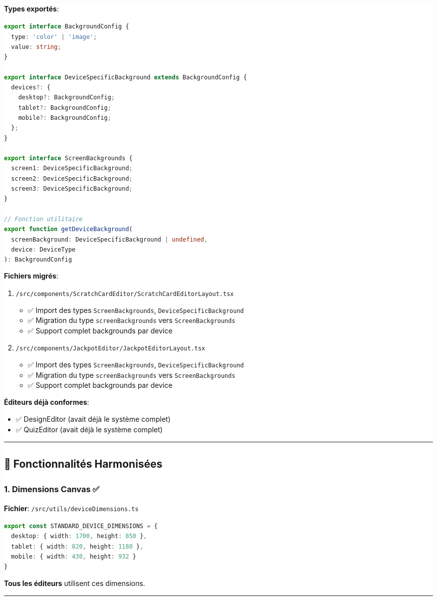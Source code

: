 **Types exportés**:
```typescript
export interface BackgroundConfig {
  type: 'color' | 'image';
  value: string;
}

export interface DeviceSpecificBackground extends BackgroundConfig {
  devices?: {
    desktop?: BackgroundConfig;
    tablet?: BackgroundConfig;
    mobile?: BackgroundConfig;
  };
}

export interface ScreenBackgrounds {
  screen1: DeviceSpecificBackground;
  screen2: DeviceSpecificBackground;
  screen3: DeviceSpecificBackground;
}

// Fonction utilitaire
export function getDeviceBackground(
  screenBackground: DeviceSpecificBackground | undefined,
  device: DeviceType
): BackgroundConfig
```

**Fichiers migrés**:
1. `/src/components/ScratchCardEditor/ScratchCardEditorLayout.tsx`
   - ✅ Import des types `ScreenBackgrounds`, `DeviceSpecificBackground`
   - ✅ Migration du type `screenBackgrounds` vers `ScreenBackgrounds`
   - ✅ Support complet backgrounds par device

2. `/src/components/JackpotEditor/JackpotEditorLayout.tsx`
   - ✅ Import des types `ScreenBackgrounds`, `DeviceSpecificBackground`
   - ✅ Migration du type `screenBackgrounds` vers `ScreenBackgrounds`
   - ✅ Support complet backgrounds par device

**Éditeurs déjà conformes**:
- ✅ DesignEditor (avait déjà le système complet)
- ✅ QuizEditor (avait déjà le système complet)

---

## 🎯 Fonctionnalités Harmonisées

### 1. Dimensions Canvas ✅
**Fichier**: `/src/utils/deviceDimensions.ts`
```typescript
export const STANDARD_DEVICE_DIMENSIONS = {
  desktop: { width: 1700, height: 850 },
  tablet: { width: 820, height: 1180 },
  mobile: { width: 430, height: 932 }
}
```
**Tous les éditeurs** utilisent ces dimensions.

---
